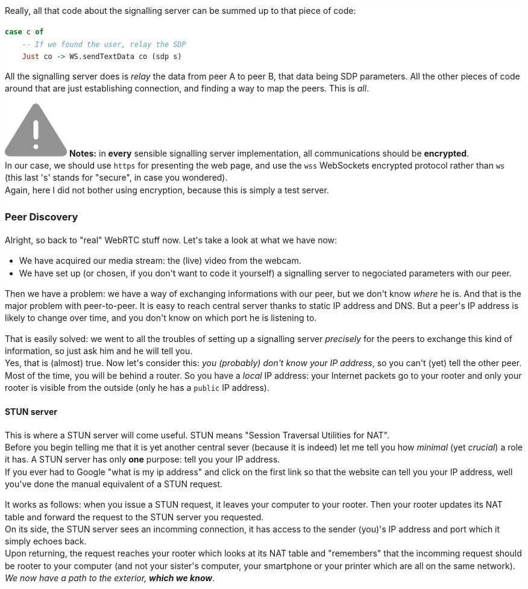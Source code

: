 Really, all that code about the signalling server can be summed up to that piece of code:

``` haskell
case c of
    -- If we found the user, relay the SDP
    Just co -> WS.sendTextData co (sdp s)
```

All the signalling server does is _relay_ the data from peer A to peer B, that data being SDP parameters. All the other pieces of code around that are just establishing connection, and finding a way to map the peers. This is _all_.

![](/images/warning.png "Attention Chrome Users") **Notes:** in **every** sensible signalling server implementation, all communications should be **encrypted**.  
In our case, we should use `https` for presenting the web page, and use the `wss` WebSockets encrypted protocol rather than `ws` (this last 's' stands for "secure", in case you wondered).  
Again, here I did not bother using encryption, because this is simply a test server.

### Peer Discovery
Alright, so back to "real" WebRTC stuff now. Let's take a look at what we have now:

- We have acquired our media stream: the (live) video from the webcam.
- We have set up (or chosen, if you don't want to code it yourself) a signalling server to negociated parameters with our peer.

Then we have a problem: we have a way of exchanging informations with our peer, but we don't know _where_ he is. And that is the major problem with peer-to-peer. It is easy to reach central server thanks to static IP address and DNS. But a peer's IP address is likely to change over time, and you don't know on which port he is listening to.

That is easily solved: we went to all the troubles of setting up a signalling server _precisely_ for the peers to exchange this kind of information, so just ask him and he will tell you.  
Yes, that is (almost) true. Now let's consider this: _you (probably) don't know your IP address_, so you can't (yet) tell the other peer.  
Most of the time, you will be behind a router. So you have a _local_ IP address: your Internet packets go to your rooter and only your rooter is visible from the outside (only he has a `public` IP address).

#### STUN server
This is where a STUN server will come useful. STUN means "Session Traversal Utilities for NAT".  
Before you begin telling me that it is yet another central sever (because it is indeed) let me tell you how _minimal_ (yet _crucial_) a role it has. A STUN server has only **one** purpose: tell you your IP address.  
If you ever had to Google "what is my ip address" and click on the first link so that the website can tell you your IP address, well you've done the manual equivalent of a STUN request.

It works as follows: when you issue a STUN request, it leaves your computer to your rooter. Then your rooter updates its NAT table and forward the request to the STUN server you requested.  
On its side, the STUN server sees an incomming connection, it has access to the sender (you)'s IP address and port which it simply echoes back.  
Upon returning, the request reaches your rooter which looks at its NAT table and "remembers" that the incomming request should be rooter to your computer (and not your sister's computer, your smartphone or your printer which are all on the same network).  
_We now have a path to the exterior, **which we know**_.
